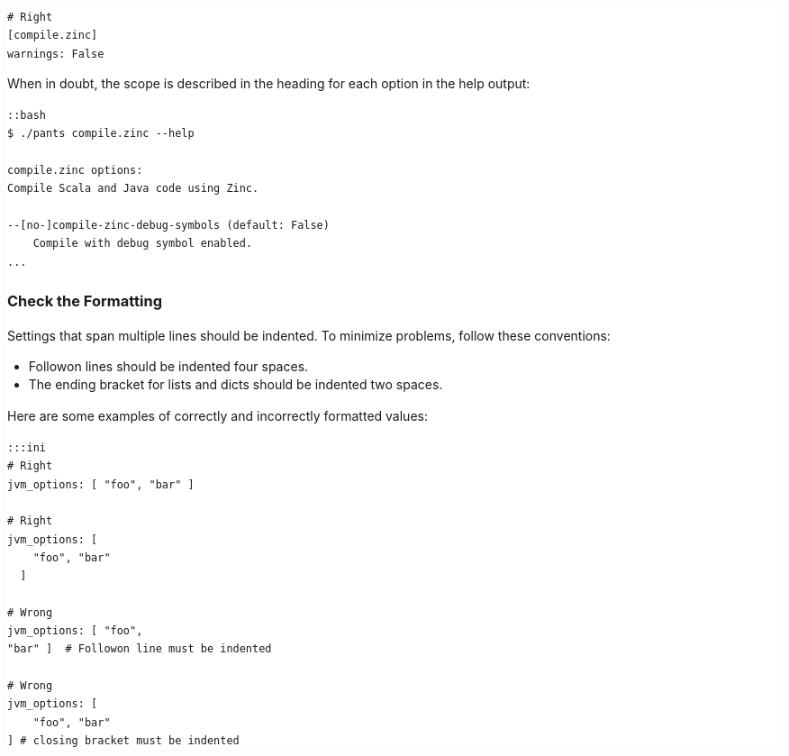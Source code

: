     # Right
    [compile.zinc]
    warnings: False

When in doubt, the scope is described in the heading for each option in the help output:

    ::bash
    $ ./pants compile.zinc --help

    compile.zinc options:
    Compile Scala and Java code using Zinc.

    --[no-]compile-zinc-debug-symbols (default: False)
        Compile with debug symbol enabled.
    ...

### Check the Formatting

Settings that span multiple lines should be indented.  To minimize problems, follow these
conventions:

  - Followon lines should be indented four spaces.
  - The ending bracket for lists and dicts should be indented two spaces.

Here are some examples of correctly and incorrectly formatted values:

    :::ini
    # Right
    jvm_options: [ "foo", "bar" ]

    # Right
    jvm_options: [
        "foo", "bar"
      ]

    # Wrong
    jvm_options: [ "foo",
    "bar" ]  # Followon line must be indented

    # Wrong
    jvm_options: [
        "foo", "bar"
    ] # closing bracket must be indented
